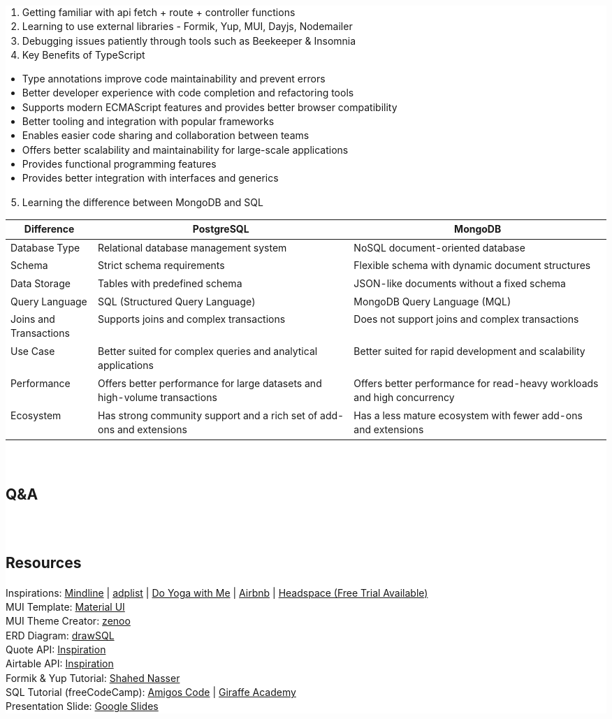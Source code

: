 1. Getting familiar with api fetch + route + controller functions
2. Learning to use external libraries - Formik, Yup, MUI, Dayjs, Nodemailer
3. Debugging issues patiently through tools such as Beekeeper & Insomnia
4. Key Benefits of TypeScript

- Type annotations improve code maintainability and prevent errors
- Better developer experience with code completion and refactoring tools
- Supports modern ECMAScript features and provides better browser compatibility
- Better tooling and integration with popular frameworks
- Enables easier code sharing and collaboration between teams
- Offers better scalability and maintainability for large-scale applications
- Provides functional programming features
- Provides better integration with interfaces and generics

5. Learning the difference between MongoDB and SQL

| Difference             | PostgreSQL                                                                | MongoDB                                                                 |
| ---------------------- | ------------------------------------------------------------------------- | ----------------------------------------------------------------------- |
| Database Type          | Relational database management system                                     | NoSQL document-oriented database                                        |
| Schema                 | Strict schema requirements                                                | Flexible schema with dynamic document structures                        |
| Data Storage           | Tables with predefined schema                                             | JSON-like documents without a fixed schema                              |
| Query Language         | SQL (Structured Query Language)                                           | MongoDB Query Language (MQL)                                            |
| Joins and Transactions | Supports joins and complex transactions                                   | Does not support joins and complex transactions                         |
| Use Case               | Better suited for complex queries and analytical applications             | Better suited for rapid development and scalability                     |
| Performance            | Offers better performance for large datasets and high-volume transactions | Offers better performance for read-heavy workloads and high concurrency |
| Ecosystem              | Has strong community support and a rich set of add-ons and extensions     | Has a less mature ecosystem with fewer add-ons and extensions           |

</br>

## **Q&A**

</br>

## **Resources**

Inspirations: <a href="https://mindline.sg/youth/home">Mindline</a> | <a href="https://adplist.org/explore">adplist</a> | <a href="https://www.doyogawithme.com/yoga-classes">Do Yoga with Me</a> | <a href="https://www.airbnb.com.sg/">Airbnb</a> | <a href="https://www.headspace.com/radioheadspace">Headspace (Free Trial Available)</a><br/>
MUI Template: <a href="https://mui.com/material-ui/getting-started/templates/album/">Material UI</a><br/>
MUI Theme Creator: <a href="https://zenoo.github.io/mui-theme-creator/">zenoo</a><br/>
ERD Diagram: <a href="https://drawsql.app/">drawSQL</a><br/>
Quote API: <a href="https://api.goprogram.ai/inspiration/docs/">Inspiration</a></br>
Airtable API: <a href="https://airtable.com/developers/web/api/introduction">Inspiration</a></br>
Formik & Yup Tutorial: <a href="https://blog.shahednasser.com/how-to-create-and-validate-forms-in-react-using-formik-and-yup/">Shahed Nasser</a><br/>
SQL Tutorial (freeCodeCamp): <a href="https://www.youtube.com/watch?v=qw--VYLpxG4&t=11817s&ab_channel=freeCodeCamp.org">Amigos Code</a> | <a href="https://www.youtube.com/watch?v=HXV3zeQKqGY&t=11400s&ab_channel=freeCodeCamp.org">Giraffe Academy</a><br/>
Presentation Slide: <a href="https://docs.google.com/presentation/d/1nJLZi4Ax_p5ikjxHTQmwlBLoFtt0W8XlPaLV6UMrM0E/edit?usp=sharing">Google Slides</a><br/>
